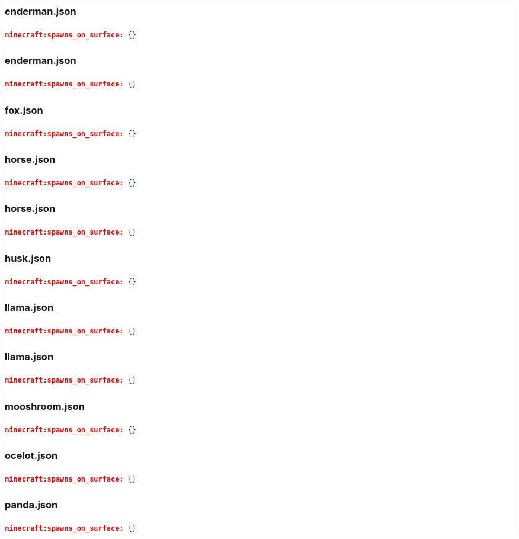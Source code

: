 ### enderman.json
```JSON
minecraft:spawns_on_surface: {}
```

### enderman.json
```JSON
minecraft:spawns_on_surface: {}
```

### fox.json
```JSON
minecraft:spawns_on_surface: {}
```

### horse.json
```JSON
minecraft:spawns_on_surface: {}
```

### horse.json
```JSON
minecraft:spawns_on_surface: {}
```

### husk.json
```JSON
minecraft:spawns_on_surface: {}
```

### llama.json
```JSON
minecraft:spawns_on_surface: {}
```

### llama.json
```JSON
minecraft:spawns_on_surface: {}
```

### mooshroom.json
```JSON
minecraft:spawns_on_surface: {}
```

### ocelot.json
```JSON
minecraft:spawns_on_surface: {}
```

### panda.json
```JSON
minecraft:spawns_on_surface: {}
```
